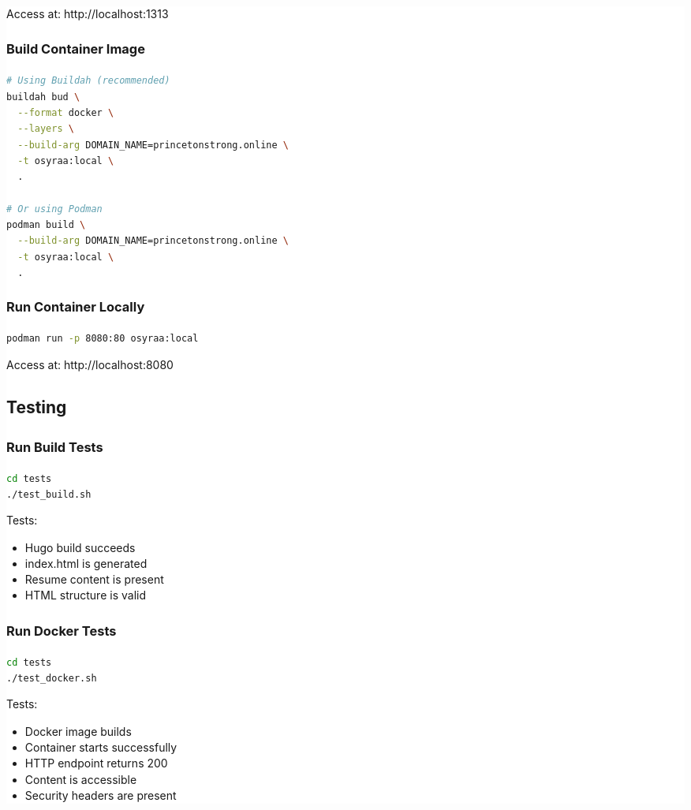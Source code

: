 Access at: http://localhost:1313

### Build Container Image
```bash
# Using Buildah (recommended)
buildah bud \
  --format docker \
  --layers \
  --build-arg DOMAIN_NAME=princetonstrong.online \
  -t osyraa:local \
  .

# Or using Podman
podman build \
  --build-arg DOMAIN_NAME=princetonstrong.online \
  -t osyraa:local \
  .
```

### Run Container Locally
```bash
podman run -p 8080:80 osyraa:local
```

Access at: http://localhost:8080

## Testing

### Run Build Tests
```bash
cd tests
./test_build.sh
```

Tests:
- Hugo build succeeds
- index.html is generated
- Resume content is present
- HTML structure is valid

### Run Docker Tests
```bash
cd tests
./test_docker.sh
```

Tests:
- Docker image builds
- Container starts successfully
- HTTP endpoint returns 200
- Content is accessible
- Security headers are present
